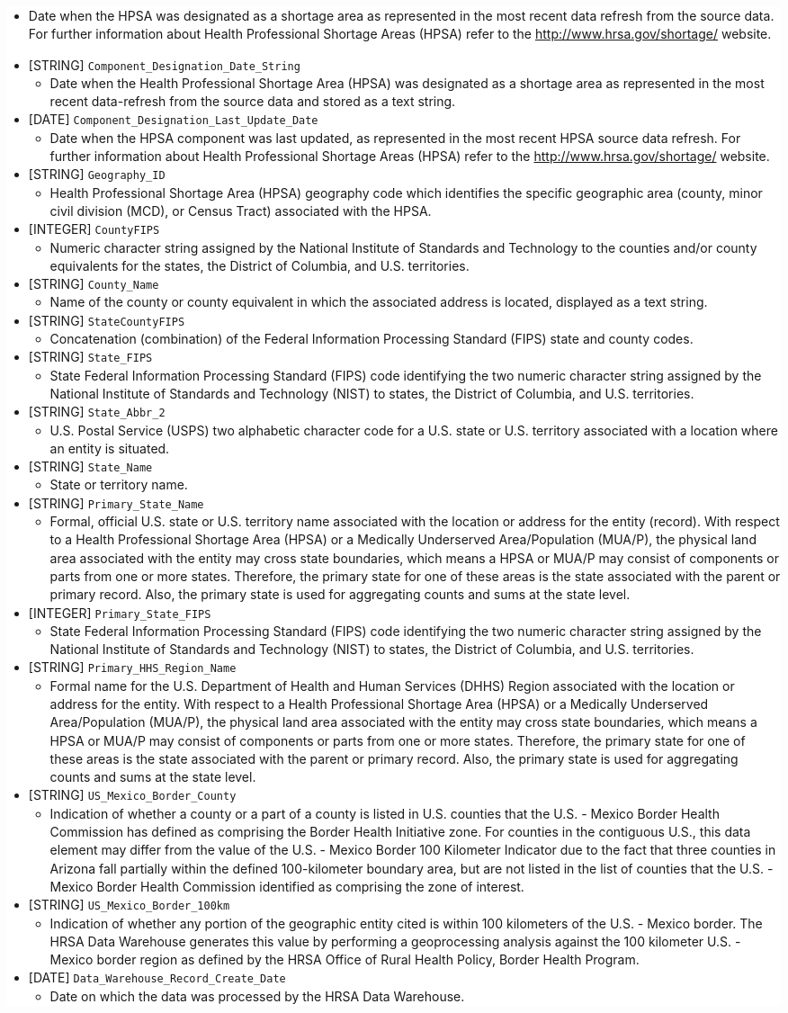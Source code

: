   - Date when the HPSA was designated as a shortage area as represented in the most recent data refresh from the source data. For further information about Health Professional Shortage Areas (HPSA) refer to the http://www.hrsa.gov/shortage/ website.
* [STRING]    `Component_Designation_Date_String`
  - Date when the Health Professional Shortage Area (HPSA) was designated as a shortage area as represented in the most recent data-refresh from the source data and stored as a text string.
* [DATE]      `Component_Designation_Last_Update_Date`
  - Date when the HPSA component was last updated, as represented in the most recent HPSA source data refresh. For further information about Health Professional Shortage Areas (HPSA) refer to the http://www.hrsa.gov/shortage/ website.
* [STRING]    `Geography_ID`
  - Health Professional Shortage Area (HPSA) geography code which identifies the specific geographic area (county, minor civil division (MCD), or Census Tract) associated with the HPSA.
* [INTEGER]   `CountyFIPS`
  - Numeric character string assigned by the National Institute of Standards and Technology to the counties and/or county equivalents for the states, the District of Columbia, and U.S. territories.
* [STRING]    `County_Name`
  - Name of the county or county equivalent in which the associated address is located, displayed as a text string.
* [STRING]    `StateCountyFIPS`
  - Concatenation (combination) of the Federal Information Processing Standard (FIPS) state and county codes.
* [STRING]    `State_FIPS`
  - State Federal Information Processing Standard (FIPS) code identifying the two numeric character string assigned by the National Institute of Standards and Technology (NIST) to states, the District of Columbia, and U.S. territories.
* [STRING]    `State_Abbr_2`
  - U.S. Postal Service (USPS) two alphabetic character code for a U.S. state or U.S. territory associated with a location where an entity is situated.
* [STRING]    `State_Name`
  - State or territory name.
* [STRING]    `Primary_State_Name`
  - Formal, official U.S. state or U.S. territory name associated with the location or address for the entity (record). With respect to a Health Professional Shortage Area (HPSA) or a Medically Underserved Area/Population (MUA/P), the physical land area associated with the entity may cross state boundaries, which means a HPSA or MUA/P may consist of components or parts from one or more states. Therefore, the primary state for one of these areas is the state associated with the parent or primary record. Also, the primary state is used for aggregating counts and sums at the state level.
* [INTEGER]   `Primary_State_FIPS`
  - State Federal Information Processing Standard (FIPS) code identifying the two numeric character string assigned by the National Institute of Standards and Technology (NIST) to states, the District of Columbia, and U.S. territories.
* [STRING]    `Primary_HHS_Region_Name`
  - Formal name for the U.S. Department of Health and Human Services (DHHS) Region associated with the location or address for the entity. With respect to a Health Professional Shortage Area (HPSA) or a Medically Underserved Area/Population (MUA/P), the physical land area associated with the entity may cross state boundaries, which means a HPSA or MUA/P may consist of components or parts from one or more states. Therefore, the primary state for one of these areas is the state associated with the parent or primary record. Also, the primary state is used for aggregating counts and sums at the state level.
* [STRING]    `US_Mexico_Border_County`
  - Indication of whether a county or a part of a county is listed in U.S. counties that the U.S. - Mexico Border Health Commission has defined as comprising the Border Health Initiative zone. For counties in the contiguous U.S., this data element may differ from the value of the U.S. - Mexico Border 100 Kilometer Indicator due to the fact that three counties in Arizona fall partially within the defined 100-kilometer boundary area, but are not listed in the list of counties that the U.S. - Mexico Border Health Commission identified as comprising the zone of interest.
* [STRING]    `US_Mexico_Border_100km`
  - Indication of whether any portion of the geographic entity cited is within 100 kilometers of the U.S. - Mexico border. The HRSA Data Warehouse generates this value by performing a geoprocessing analysis against the 100 kilometer U.S. - Mexico border region as defined by the HRSA Office of Rural Health Policy, Border Health Program.
* [DATE]      `Data_Warehouse_Record_Create_Date`
  - Date on which the data was processed by the HRSA Data Warehouse.